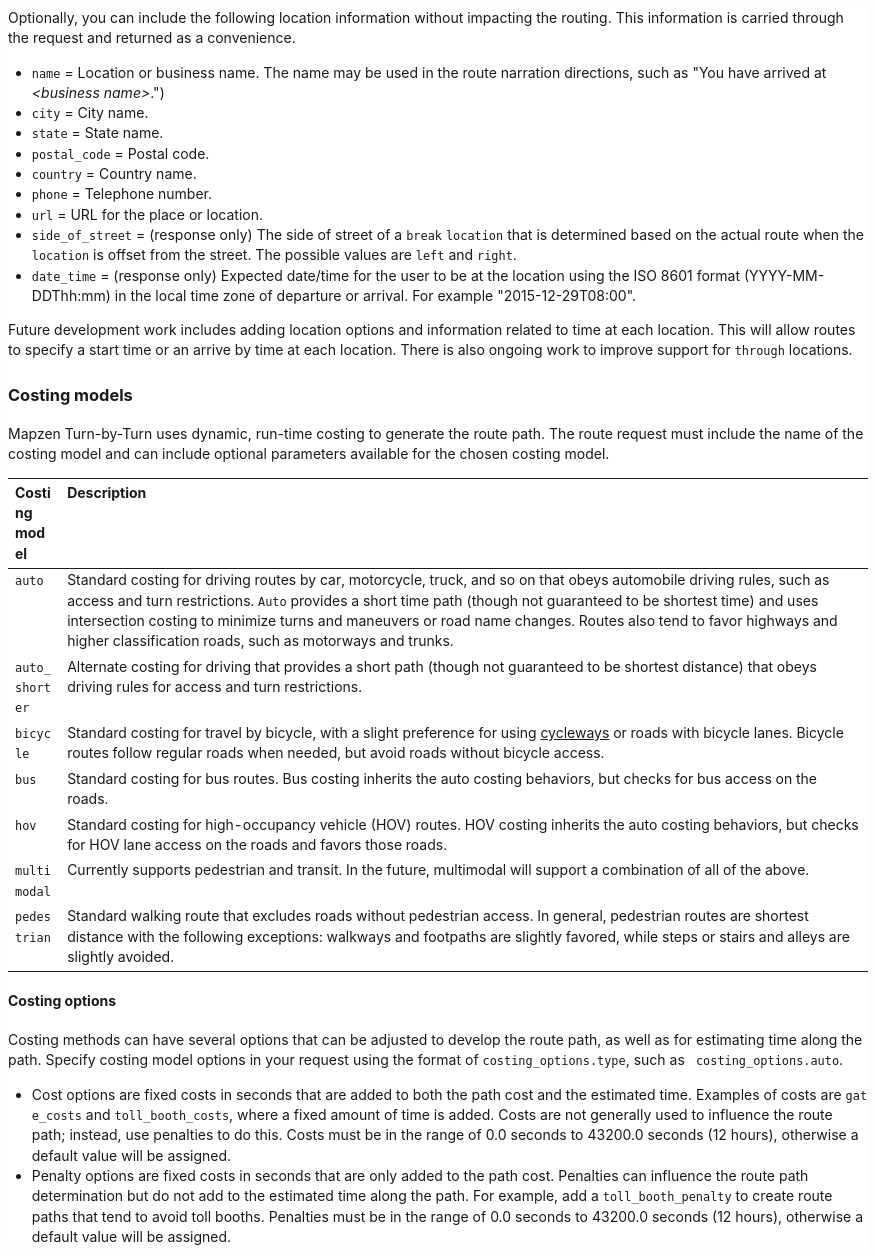 Optionally, you can include the following location information without impacting the routing. This information is carried through the request and returned as a convenience.

* `name` = Location or business name. The name may be used in the route narration directions, such as "You have arrived at _&lt;business name&gt;_.")
* `city` = City name.
* `state` = State name.
* `postal_code` = Postal code.
* `country` = Country name.
* `phone` = Telephone number.
* `url` = URL for the place or location.
* `side_of_street` = (response only) The side of street of a `break` `location` that is determined based on the actual route when the `location` is offset from the street. The possible values are `left` and `right`.
* `date_time` = (response only) Expected date/time for the user to be at the location using the ISO 8601 format (YYYY-MM-DDThh:mm) in the local time zone of departure or arrival.  For example "2015-12-29T08:00".

Future development work includes adding location options and information related to time at each location. This will allow routes to specify a start time or an arrive by time at each location. There is also ongoing work to improve support for `through` locations.

### Costing models

Mapzen Turn-by-Turn uses dynamic, run-time costing to generate the route path. The route request must include the name of the costing model and can include optional parameters available for the chosen costing model.

| Costing model | Description |
| :----------------- | :----------- |
| `auto` | Standard costing for driving routes by car, motorcycle, truck, and so on that obeys automobile driving rules, such as access and turn restrictions. `Auto` provides a short time path (though not guaranteed to be shortest time) and uses intersection costing to minimize turns and maneuvers or road name changes. Routes also tend to favor highways and higher classification roads, such as motorways and trunks. |
| `auto_shorter` | Alternate costing for driving that provides a short path (though not guaranteed to be shortest distance) that obeys driving rules for access and turn restrictions. |
| `bicycle` | Standard costing for travel by bicycle, with a slight preference for using [cycleways](http://wiki.openstreetmap.org/wiki/Key:cycleway) or roads with bicycle lanes. Bicycle routes follow regular roads when needed, but avoid roads without bicycle access. |
| `bus` | Standard costing for bus routes. Bus costing inherits the auto costing behaviors, but checks for bus access on the roads. |
| `hov` | Standard costing for high-occupancy vehicle (HOV) routes. HOV costing inherits the auto costing behaviors, but checks for HOV lane access on the roads and favors those roads.|
| `multimodal` | Currently supports pedestrian and transit. In the future, multimodal will support a combination of all of the above. |
| `pedestrian` | Standard walking route that excludes roads without pedestrian access. In general, pedestrian routes are shortest distance with the following exceptions: walkways and footpaths are slightly favored, while steps or stairs and alleys are slightly avoided. |

#### Costing options

Costing methods can have several options that can be adjusted to develop the route path, as well as for estimating time along the path. Specify costing model options in your request using the format of `costing_options.type`, such as ` costing_options.auto`.

* Cost options are fixed costs in seconds that are added to both the path cost and the estimated time. Examples of costs are `gate_costs` and `toll_booth_costs`, where a fixed amount of time is added. Costs are not generally used to influence the route path; instead, use penalties to do this. Costs must be in the range of 0.0 seconds to 43200.0 seconds (12 hours), otherwise a default value will be assigned.
* Penalty options are fixed costs in seconds that are only added to the path cost. Penalties can influence the route path determination but do not add to the estimated time along the path. For example, add a `toll_booth_penalty` to create route paths that tend to avoid toll booths. Penalties must be in the range of 0.0 seconds to 43200.0 seconds (12 hours), otherwise a default value will be assigned.